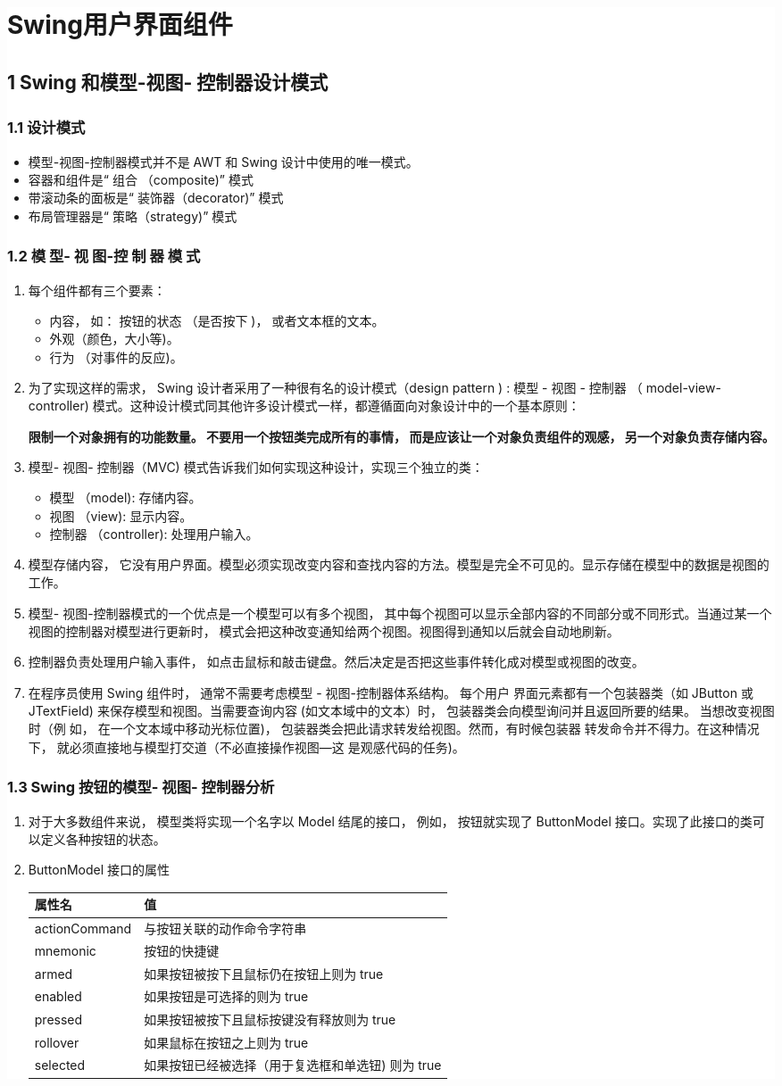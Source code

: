 # Swing用户界面组件

## 1  Swing 和模型-视图- 控制器设计模式

### 1.1  设计模式

- 模型-视图-控制器模式并不是 AWT 和 Swing 设计中使用的唯一模式。
- 容器和组件是“ 组合 （composite)” 模式
- 带滚动条的面板是“ 装饰器（decorator)” 模式
- 布局管理器是“ 策略（strategy)” 模式

### 1.2  模 型- 视 图-控 制 器 模 式

1. 每个组件都有三个要素：

   - 内容， 如： 按钮的状态 （是否按下 )， 或者文本框的文本。
   - 外观（颜色，大小等)。
   - 行为 （对事件的反应)。

2. 为了实现这样的需求， Swing 设计者采用了一种很有名的设计模式（design pattern ) : 模型 - 视图 - 控制器 （ model-view-controller) 模式。这种设计模式同其他许多设计模式一样，都遵循面向对象设计中的一个基本原则： 

   **限制一个对象拥有的功能数量。 不要用一个按钮类完成所有的事情， 而是应该让一个对象负责组件的观感， 另一个对象负责存储内容。**

3. 模型- 视图- 控制器（MVC) 模式告诉我们如何实现这种设计，实现三个独立的类：

   - 模型 （model): 存储内容。
   - 视图 （view): 显示内容。
   - 控制器 （controller): 处理用户输入。

4. 模型存储内容， 它没有用户界面。模型必须实现改变内容和查找内容的方法。模型是完全不可见的。显示存储在模型中的数据是视图的工作。

5. 模型- 视图-控制器模式的一个优点是一个模型可以有多个视图， 其中每个视图可以显示全部内容的不同部分或不同形式。当通过某一个视图的控制器对模型进行更新时， 模式会把这种改变通知给两个视图。视图得到通知以后就会自动地刷新。 

6. 控制器负责处理用户输入事件， 如点击鼠标和敲击键盘。然后决定是否把这些事件转化成对模型或视图的改变。

7. 在程序员使用 Swing 组件时， 通常不需要考虑模型 - 视图-控制器体系结构。 每个用户 界面元素都有一个包装器类（如 JButton 或 JTextField) 来保存模型和视图。当需要查询内容 (如文本域中的文本）时， 包装器类会向模型询问并且返回所要的结果。 当想改变视图时（例 如， 在一个文本域中移动光标位置)， 包装器类会把此请求转发给视图。然而，有时候包装器 转发命令并不得力。在这种情况下， 就必须直接地与模型打交道（不必直接操作视图—这 是观感代码的任务)。

### 1.3  Swing 按钮的模型- 视图- 控制器分析

1. 对于大多数组件来说， 模型类将实现一个名字以 Model 结尾的接口， 例如， 按钮就实现了 ButtonModel 接口。实现了此接口的类可以定义各种按钮的状态。

2. ButtonModel 接口的属性

   | 属性名        | 值                                                |
   | ------------- | ------------------------------------------------- |
   | actionCommand | 与按钮关联的动作命令字符串                        |
   | mnemonic      | 按钮的快捷键                                      |
   | armed         | 如果按钮被按下且鼠标仍在按钮上则为 true           |
   | enabled       | 如果按钮是可选择的则为 true                       |
   | pressed       | 如果按钮被按下且鼠标按键没有释放则为 true         |
   | rollover      | 如果鼠标在按钮之上则为 true                       |
   | selected      | 如果按钮已经被选择（用于复选框和单选钮) 则为 true |
